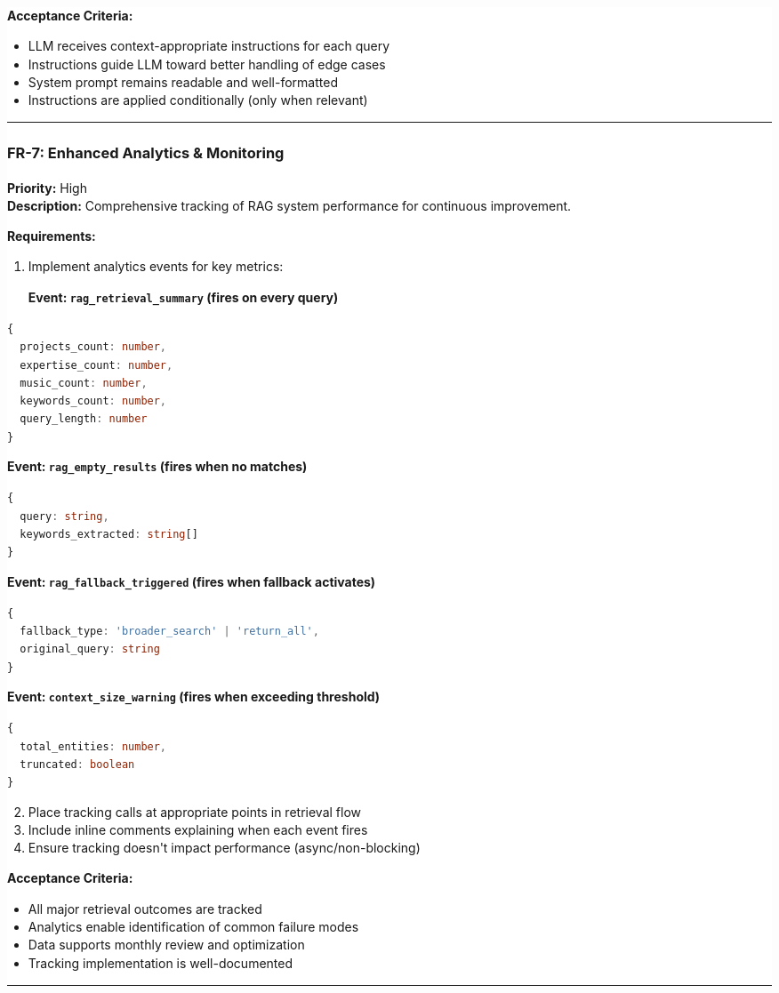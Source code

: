 **Acceptance Criteria:**
- LLM receives context-appropriate instructions for each query
- Instructions guide LLM toward better handling of edge cases
- System prompt remains readable and well-formatted
- Instructions are applied conditionally (only when relevant)

---

### FR-7: Enhanced Analytics & Monitoring

**Priority:** High  
**Description:** Comprehensive tracking of RAG system performance for continuous improvement.

**Requirements:**
1. Implement analytics events for key metrics:

   **Event: `rag_retrieval_summary` (fires on every query)**
```typescript
{
  projects_count: number,
  expertise_count: number,
  music_count: number,
  keywords_count: number,
  query_length: number
}
```

   **Event: `rag_empty_results` (fires when no matches)**
```typescript
{
  query: string,
  keywords_extracted: string[]
}
```

   **Event: `rag_fallback_triggered` (fires when fallback activates)**
```typescript
{
  fallback_type: 'broader_search' | 'return_all',
  original_query: string
}
```

   **Event: `context_size_warning` (fires when exceeding threshold)**
```typescript
{
  total_entities: number,
  truncated: boolean
}
```

2. Place tracking calls at appropriate points in retrieval flow
3. Include inline comments explaining when each event fires
4. Ensure tracking doesn't impact performance (async/non-blocking)

**Acceptance Criteria:**
- All major retrieval outcomes are tracked
- Analytics enable identification of common failure modes
- Data supports monthly review and optimization
- Tracking implementation is well-documented

---